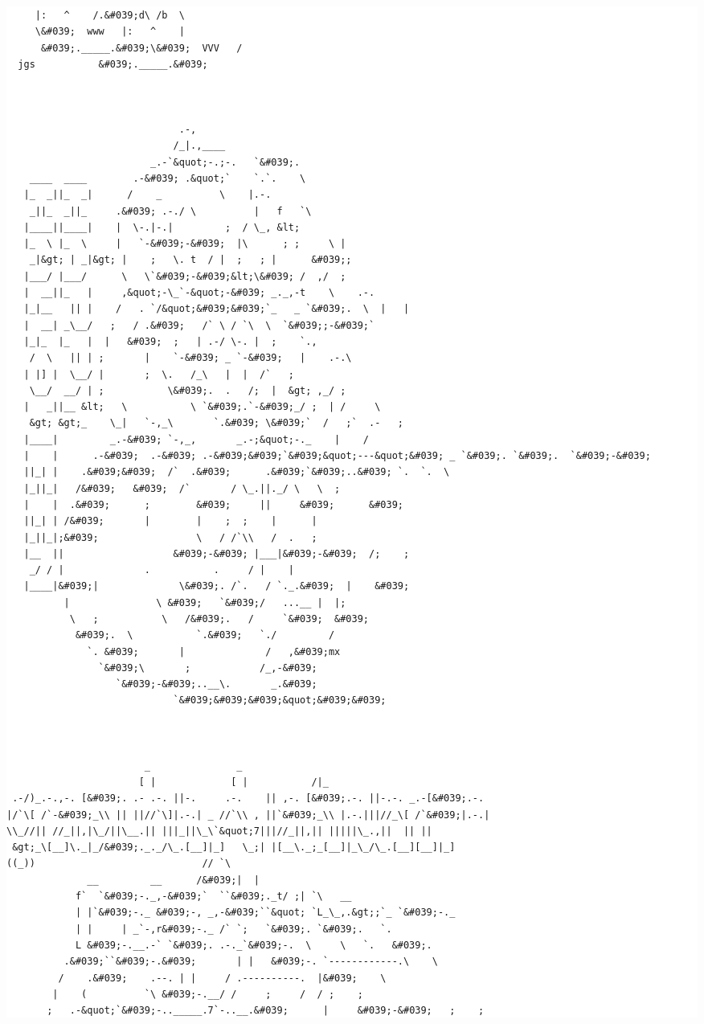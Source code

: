 ~~~~~~~~~~~~~~     Normand     ~~~~~~~~~     Veilleux    ~~~~~~~~~
     |:   ^    /.&#039;d\ /b  \
     \&#039;  www   |:   ^    |
      &#039;._____.&#039;\&#039;  VVV   /
  jgs           &#039;._____.&#039;



                              .-,
                             /_|.,____
                         _.-`&quot;-.;-.   `&#039;.
    ____  ____        .-&#039; .&quot;`    `.`.    \
   |_  _||_  _|      /    _          \    |.-.
    _||_  _||_     .&#039; .-./ \          |   f   `\
   |____||____|    |  \-.|-.|         ;  / \_, &lt;
   |_  \ |_  \     |   `-&#039;-&#039;  |\      ; ;     \ |
    _|&gt; | _|&gt; |    ;   \. t  / |  ;   ; |      &#039;;
   |___/ |___/      \   \`&#039;-&#039;&lt;\&#039; /  ,/  ;
   |  __||_   |     ,&quot;-\_`-&quot;-&#039; _._,-t    \    .-.
   |_|__   || |    /   . `/&quot;&#039;&#039;`_   _ `&#039;.  \  |   |
   |  __| _\__/   ;   / .&#039;   /` \ / `\  \  `&#039;;-&#039;`
   |_|_  |_   |  |   &#039;  ;   | .-/ \-. |  ;    `.,
    /  \   || | ;       |    `-&#039; _ `-&#039;   |    .-.\
   | |] |  \__/ |       ;  \.   /_\   |  |  /`   ;
    \__/  __/ | ;           \&#039;.  .   /;  |  &gt; ,_/ ;
   |   _||__ &lt;   \           \ `&#039;.`-&#039;_/ ;  | /     \
    &gt; &gt;_    \_|   `-,_\       `.&#039; \&#039;`  /   ;`  .-   ;
   |____|         _.-&#039; `-,_,       _.-;&quot;-._    |    /
   |    |      .-&#039;  .-&#039; .-&#039;&#039;`&#039;&quot;---&quot;&#039; _ `&#039;. `&#039;.  `&#039;-&#039;
   ||_| |    .&#039;&#039;  /`  .&#039;      .&#039;`&#039;..&#039; `.  `.  \
   |_||_|   /&#039;   &#039;  /`       / \_.||._/ \   \  ;
   |    |  .&#039;      ;        &#039;     ||     &#039;      &#039;
   ||_| | /&#039;       |        |    ;  ;    |      |
   |_||_|;&#039;                 \   / /`\\   /  .   ;
   |__  ||                   &#039;-&#039; |___|&#039;-&#039;  /;    ;
    _/ / |              .           .     / |    |
   |____|&#039;|              \&#039;. /`.   / `._.&#039;  |    &#039;
          |               \ &#039;   `&#039;/   ...__ |  |;
           \   ;           \   /&#039;.   /     `&#039;  &#039;
            &#039;.  \           `.&#039;   `./         /
              `. &#039;       |              /   ,&#039;mx
                `&#039;\       ;            /_,-&#039;
                   `&#039;-&#039;..__\.       _.&#039;
                             `&#039;&#039;&#039;&quot;&#039;&#039; 



                        _               _
                       [ |             [ |           /|_
 .-/)_.-.,-. [&#039;. .- .-. ||-.     .-.    || ,-. [&#039;.-. ||-.-. _.-[&#039;.-.
|/`\[ /`-&#039;_\\ || ||//`\]|.-.| _ //`\\ , ||`&#039;_\\ |.-.|||//_\[ /`&#039;|.-.|
\\_//|| //_||,|\_/||\__.|| |||_||\_\`&quot;7|||//_||,|| |||||\_.,||  || ||
 &gt;_\[__]\._|_/&#039;._._/\_.[__]|_]   \_;| |[__\._;_[__]|_\_/\_.[__][__]|_]
((_))                             // `\
              __         __      /&#039;|  |
            f`  `&#039;-._,-&#039;`  ``&#039;._t/ ;| `\   __
            | |`&#039;-._ &#039;-, _,-&#039;``&quot; `L_\_,.&gt;;`_ `&#039;-._
            | |     | _`-,r&#039;-._ /` `;   `&#039;. `&#039;.   `.
            L &#039;-.__.-` `&#039;. .-._`&#039;-.  \     \   `.   &#039;.
          .&#039;``&#039;-.&#039;       | |   &#039;-. `------------.\    \
         /    .&#039;    .--. | |     / .----------.  |&#039;    \
        |    (          `\ &#039;-.__/ /     ;     /  / ;    ;
       ;   .-&quot;`&#039;-.._____.7`-..__.&#039;      |     &#039;-&#039;   ;    ;
~~~~~~~~~~~~~~